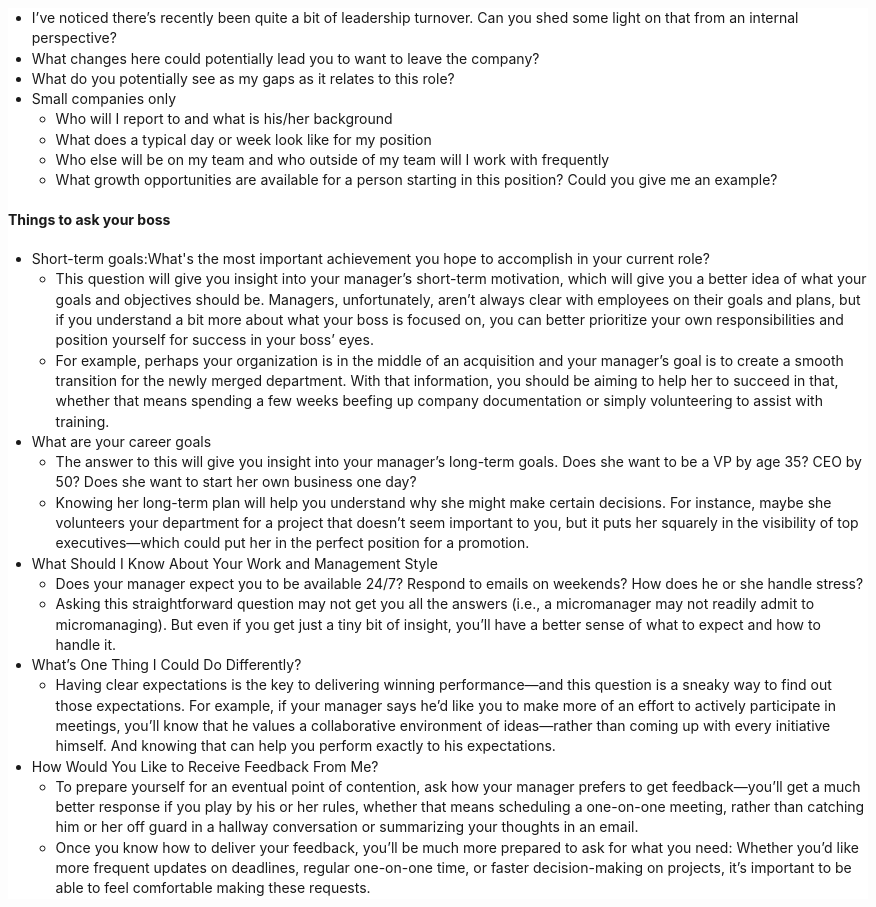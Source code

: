   * I’ve noticed there’s recently been quite a bit of leadership turnover. Can you shed some light on that from an internal perspective?
  * What changes here could potentially lead you to want to leave the company?
  * What do you potentially see as my gaps as it relates to this role?
* Small companies only
  * Who will I report to and what is his/her background
  * What does a typical day or week look like for my position
  * Who else will be on my team and who outside of my team will I work with frequently
  * What growth opportunities are available for a person starting in this position? Could you give me an example?

#### Things to ask your boss

* Short-term goals:What's the most important achievement you hope to accomplish in your current role?
  * This question will give you insight into your manager’s short-term motivation, which will give you a better idea of what your goals and objectives should be. Managers, unfortunately, aren’t always clear with employees on their goals and plans, but if you understand a bit more about what your boss is focused on, you can better prioritize your own responsibilities and position yourself for success in your boss’ eyes.
  * For example, perhaps your organization is in the middle of an acquisition and your manager’s goal is to create a smooth transition for the newly merged department. With that information, you should be aiming to help her to succeed in that, whether that means spending a few weeks beefing up company documentation or simply volunteering to assist with training.
* What are your career goals
  * The answer to this will give you insight into your manager’s long-term goals. Does she want to be a VP by age 35? CEO by 50? Does she want to start her own business one day?
  * Knowing her long-term plan will help you understand why she might make certain decisions. For instance, maybe she volunteers your department for a project that doesn’t seem important to you, but it puts her squarely in the visibility of top executives—which could put her in the perfect position for a promotion.
* What Should I Know About Your Work and Management Style
  * Does your manager expect you to be available 24/7? Respond to emails on weekends? How does he or she handle stress?
  * Asking this straightforward question may not get you all the answers (i.e., a micromanager may not readily admit to micromanaging). But even if you get just a tiny bit of insight, you’ll have a better sense of what to expect and how to handle it.
* What’s One Thing I Could Do Differently?
  * Having clear expectations is the key to delivering winning performance—and this question is a sneaky way to find out those expectations. For example, if your manager says he’d like you to make more of an effort to actively participate in meetings, you’ll know that he values a collaborative environment of ideas—rather than coming up with every initiative himself. And knowing that can help you perform exactly to his expectations.
* How Would You Like to Receive Feedback From Me?
  * To prepare yourself for an eventual point of contention, ask how your manager prefers to get feedback—you’ll get a much better response if you play by his or her rules, whether that means scheduling a one-on-one meeting, rather than catching him or her off guard in a hallway conversation or summarizing your thoughts in an email.
  * Once you know how to deliver your feedback, you’ll be much more prepared to ask for what you need: Whether you’d like more frequent updates on deadlines, regular one-on-one time, or faster decision-making on projects, it’s important to be able to feel comfortable making these requests.

